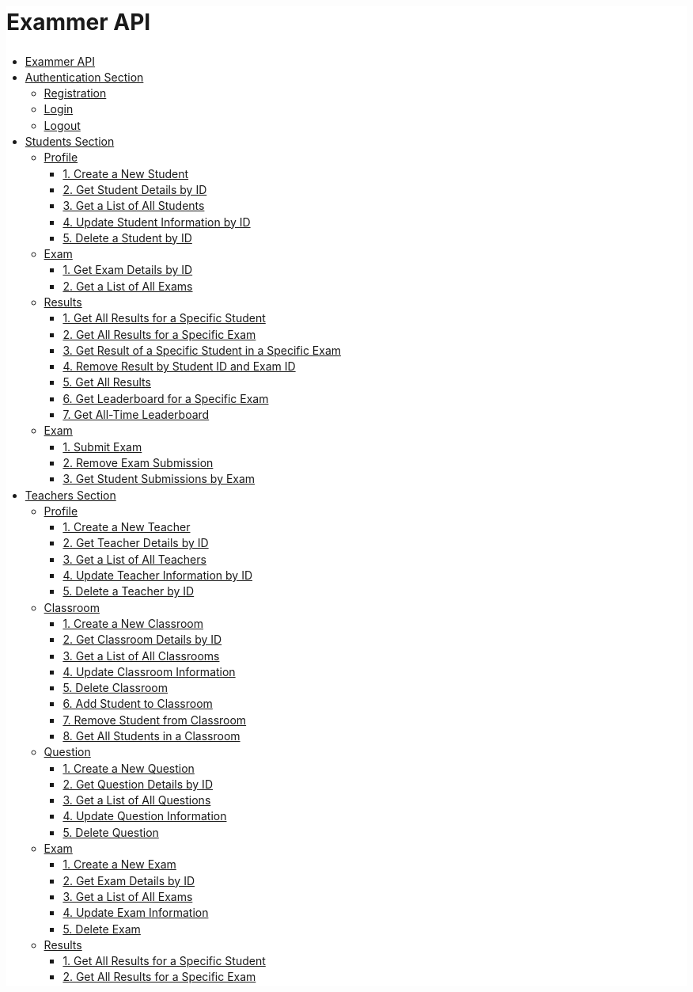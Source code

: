 # Exammer API

- [Exammer API](#exammer-api)
- [Authentication Section](#authentication-section)
    - [Registration](#registration)
    - [Login](#login)
    - [Logout](#logout)
- [Students Section](#students-section)
  - [Profile](#profile)
    - [1. Create a New Student](#1-create-a-new-student)
    - [2. Get Student Details by ID](#2-get-student-details-by-id)
    - [3. Get a List of All Students](#3-get-a-list-of-all-students)
    - [4. Update Student Information by ID](#4-update-student-information-by-id)
    - [5. Delete a Student by ID](#5-delete-a-student-by-id)
  - [Exam](#exam)
    - [1. Get Exam Details by ID](#1-get-exam-details-by-id)
    - [2. Get a List of All Exams](#2-get-a-list-of-all-exams)
  - [Results](#results)
    - [1. Get All Results for a Specific Student](#1-get-all-results-for-a-specific-student)
    - [2. Get All Results for a Specific Exam](#2-get-all-results-for-a-specific-exam)
    - [3. Get Result of a Specific Student in a Specific Exam](#3-get-result-of-a-specific-student-in-a-specific-exam)
    - [4. Remove Result by Student ID and Exam ID](#4-remove-result-by-student-id-and-exam-id)
    - [5. Get All Results](#5-get-all-results)
    - [6. Get Leaderboard for a Specific Exam](#6-get-leaderboard-for-a-specific-exam)
    - [7. Get All-Time Leaderboard](#7-get-all-time-leaderboard)
  - [Exam](#exam-1)
    - [1. Submit Exam](#1-submit-exam)
    - [2. Remove Exam Submission](#2-remove-exam-submission)
    - [3. Get Student Submissions by Exam](#3-get-student-submissions-by-exam)
- [Teachers Section](#teachers-section)
  - [Profile](#profile-1)
    - [1. Create a New Teacher](#1-create-a-new-teacher)
    - [2. Get Teacher Details by ID](#2-get-teacher-details-by-id)
    - [3. Get a List of All Teachers](#3-get-a-list-of-all-teachers)
    - [4. Update Teacher Information by ID](#4-update-teacher-information-by-id)
    - [5. Delete a Teacher by ID](#5-delete-a-teacher-by-id)
  - [Classroom](#classroom)
    - [1. Create a New Classroom](#1-create-a-new-classroom)
    - [2. Get Classroom Details by ID](#2-get-classroom-details-by-id)
    - [3. Get a List of All Classrooms](#3-get-a-list-of-all-classrooms)
    - [4. Update Classroom Information](#4-update-classroom-information)
    - [5. Delete Classroom](#5-delete-classroom)
    - [6. Add Student to Classroom](#6-add-student-to-classroom)
    - [7. Remove Student from Classroom](#7-remove-student-from-classroom)
    - [8. Get All Students in a Classroom](#8-get-all-students-in-a-classroom)
  - [Question](#question)
    - [1. Create a New Question](#1-create-a-new-question)
    - [2. Get Question Details by ID](#2-get-question-details-by-id)
    - [3. Get a List of All Questions](#3-get-a-list-of-all-questions)
    - [4. Update Question Information](#4-update-question-information)
    - [5. Delete Question](#5-delete-question)
  - [Exam](#exam-2)
    - [1. Create a New Exam](#1-create-a-new-exam)
    - [2. Get Exam Details by ID](#2-get-exam-details-by-id)
    - [3. Get a List of All Exams](#3-get-a-list-of-all-exams)
    - [4. Update Exam Information](#4-update-exam-information)
    - [5. Delete Exam](#5-delete-exam)
  - [Results](#results-1)
    - [1. Get All Results for a Specific Student](#1-get-all-results-for-a-specific-student-1)
    - [2. Get All Results for a Specific Exam](#2-get-all-results-for-a-specific-exam-1)
